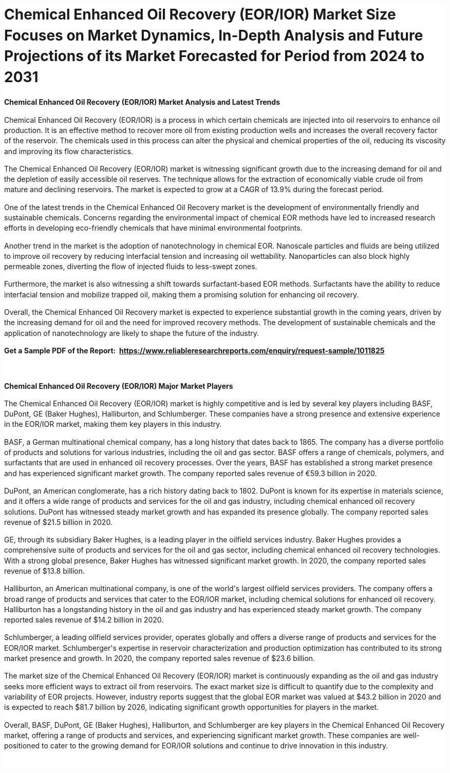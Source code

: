 <p><h1>Chemical Enhanced Oil Recovery (EOR/IOR) Market Size Focuses on Market Dynamics, In-Depth Analysis and Future Projections of its Market Forecasted for Period from 2024 to 2031</h1></p><p><strong>Chemical Enhanced Oil Recovery (EOR/IOR) Market Analysis and Latest Trends</strong></p>
<p><p>Chemical Enhanced Oil Recovery (EOR/IOR) is a process in which certain chemicals are injected into oil reservoirs to enhance oil production. It is an effective method to recover more oil from existing production wells and increases the overall recovery factor of the reservoir. The chemicals used in this process can alter the physical and chemical properties of the oil, reducing its viscosity and improving its flow characteristics.</p><p>The Chemical Enhanced Oil Recovery (EOR/IOR) market is witnessing significant growth due to the increasing demand for oil and the depletion of easily accessible oil reserves. The technique allows for the extraction of economically viable crude oil from mature and declining reservoirs. The market is expected to grow at a CAGR of 13.9% during the forecast period.</p><p>One of the latest trends in the Chemical Enhanced Oil Recovery market is the development of environmentally friendly and sustainable chemicals. Concerns regarding the environmental impact of chemical EOR methods have led to increased research efforts in developing eco-friendly chemicals that have minimal environmental footprints.</p><p>Another trend in the market is the adoption of nanotechnology in chemical EOR. Nanoscale particles and fluids are being utilized to improve oil recovery by reducing interfacial tension and increasing oil wettability. Nanoparticles can also block highly permeable zones, diverting the flow of injected fluids to less-swept zones.</p><p>Furthermore, the market is also witnessing a shift towards surfactant-based EOR methods. Surfactants have the ability to reduce interfacial tension and mobilize trapped oil, making them a promising solution for enhancing oil recovery.</p><p>Overall, the Chemical Enhanced Oil Recovery market is expected to experience substantial growth in the coming years, driven by the increasing demand for oil and the need for improved recovery methods. The development of sustainable chemicals and the application of nanotechnology are likely to shape the future of the industry.</p></p>
<p><strong>Get a Sample PDF of the Report:&nbsp; <a href="https://www.reliableresearchreports.com/enquiry/request-sample/1011825">https://www.reliableresearchreports.com/enquiry/request-sample/1011825</a></strong></p>
<p>&nbsp;</p>
<p><strong>Chemical Enhanced Oil Recovery (EOR/IOR) Major Market Players</strong></p>
<p><p>The Chemical Enhanced Oil Recovery (EOR/IOR) market is highly competitive and is led by several key players including BASF, DuPont, GE (Baker Hughes), Halliburton, and Schlumberger. These companies have a strong presence and extensive experience in the EOR/IOR market, making them key players in this industry.</p><p>BASF, a German multinational chemical company, has a long history that dates back to 1865. The company has a diverse portfolio of products and solutions for various industries, including the oil and gas sector. BASF offers a range of chemicals, polymers, and surfactants that are used in enhanced oil recovery processes. Over the years, BASF has established a strong market presence and has experienced significant market growth. The company reported sales revenue of €59.3 billion in 2020.</p><p>DuPont, an American conglomerate, has a rich history dating back to 1802. DuPont is known for its expertise in materials science, and it offers a wide range of products and services for the oil and gas industry, including chemical enhanced oil recovery solutions. DuPont has witnessed steady market growth and has expanded its presence globally. The company reported sales revenue of $21.5 billion in 2020.</p><p>GE, through its subsidiary Baker Hughes, is a leading player in the oilfield services industry. Baker Hughes provides a comprehensive suite of products and services for the oil and gas sector, including chemical enhanced oil recovery technologies. With a strong global presence, Baker Hughes has witnessed significant market growth. In 2020, the company reported sales revenue of $13.8 billion.</p><p>Halliburton, an American multinational company, is one of the world's largest oilfield services providers. The company offers a broad range of products and services that cater to the EOR/IOR market, including chemical solutions for enhanced oil recovery. Halliburton has a longstanding history in the oil and gas industry and has experienced steady market growth. The company reported sales revenue of $14.2 billion in 2020.</p><p>Schlumberger, a leading oilfield services provider, operates globally and offers a diverse range of products and services for the EOR/IOR market. Schlumberger's expertise in reservoir characterization and production optimization has contributed to its strong market presence and growth. In 2020, the company reported sales revenue of $23.6 billion.</p><p>The market size of the Chemical Enhanced Oil Recovery (EOR/IOR) market is continuously expanding as the oil and gas industry seeks more efficient ways to extract oil from reservoirs. The exact market size is difficult to quantify due to the complexity and variability of EOR projects. However, industry reports suggest that the global EOR market was valued at $43.2 billion in 2020 and is expected to reach $81.7 billion by 2026, indicating significant growth opportunities for players in the market.</p><p>Overall, BASF, DuPont, GE (Baker Hughes), Halliburton, and Schlumberger are key players in the Chemical Enhanced Oil Recovery market, offering a range of products and services, and experiencing significant market growth. These companies are well-positioned to cater to the growing demand for EOR/IOR solutions and continue to drive innovation in this industry.</p></p>
<p>&nbsp;</p>